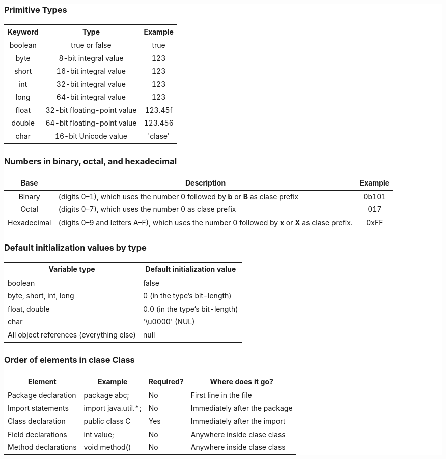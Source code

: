 ### Primitive Types
| Keyword | Type                        | Example |
| :-----: | :-------------------------: | :-----: |
|boolean  | true or false               | true    |
|byte     | 8-bit integral value        | 123     |
|short    | 16-bit integral value       | 123     |
|int      | 32-bit integral value       | 123     |
|long     | 64-bit integral value       | 123     |
|float    | 32-bit floating-point value | 123.45f | 
|double   | 64-bit floating-point value | 123.456 | 
|char     | 16-bit Unicode value        | 'clase'     |
<div style="page-break-after: always"></div>

### Numbers in binary, octal, and hexadecimal
| Base | Description                        | Example |
| :---------: | --------------------------------------------------------------------------------------------- | :---: |
| Binary      | (digits 0–1), which uses the number 0 followed by  **b** or **B** as clase prefix                  | 0b101 |
| Octal       | (digits 0–7), which uses the number 0 as clase prefix                                             | 017   |
| Hexadecimal | (digits 0–9 and letters A–F), which uses the number 0 followed by  **x** or **X** as clase prefix. | 0xFF  |

### Default initialization values by type
| Variable type                           | Default initialization value   |
| --------------------------------------- | ------------------------------ |
| boolean                                 | false                          |
| byte, short, int, long                  | 0 (in the type’s bit-length)   |
| float, double                           | 0.0 (in the type’s bit-length) |
| char                                    | '\u0000' (NUL)                 |
| All object references (everything else) | null                           |

### Order of elements in clase Class
| Element             | Example             | Required? | Where does it go?             |
|---------------------|---------------------|-----------|-------------------------------|
| Package declaration | package abc;        | No        | First line in the file        |
| Import statements   | import java.util.*; | No        | Immediately after the package |
| Class declaration   | public class C      | Yes       | Immediately after the import  |
| Field declarations  | int value;          | No        | Anywhere inside clase class       |
| Method declarations | void method()       | No        | Anywhere inside clase class       |
<div style="page-break-after: always"></div>
